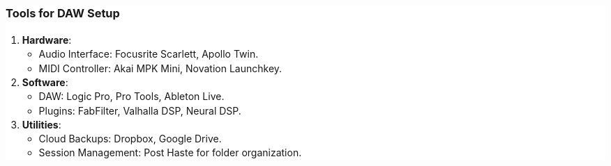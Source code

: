 
### **Tools for DAW Setup**

1. **Hardware**:
    - Audio Interface: Focusrite Scarlett, Apollo Twin.
    - MIDI Controller: Akai MPK Mini, Novation Launchkey.
2. **Software**:
    - DAW: Logic Pro, Pro Tools, Ableton Live.
    - Plugins: FabFilter, Valhalla DSP, Neural DSP.
3. **Utilities**:
    - Cloud Backups: Dropbox, Google Drive.
    - Session Management: Post Haste for folder organization.